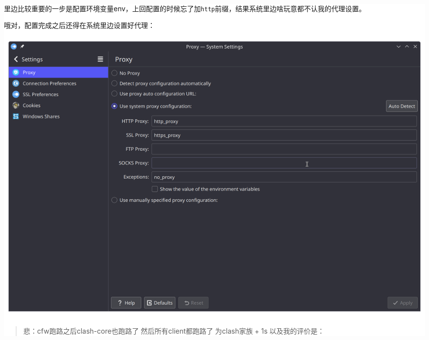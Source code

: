 里边比较重要的一步是配置环境变量env，上回配置的时候忘了加`http`前缀，结果系统里边啥玩意都不认我的代理设置。

哦对，配置完成之后还得在系统里边设置好代理：

![](img/Pasted%20image%2020231023164736.png)

>悲：cfw跑路之后clash-core也跑路了
>然后所有client都跑路了
>为clash家族 + 1s
>以及我的评价是：